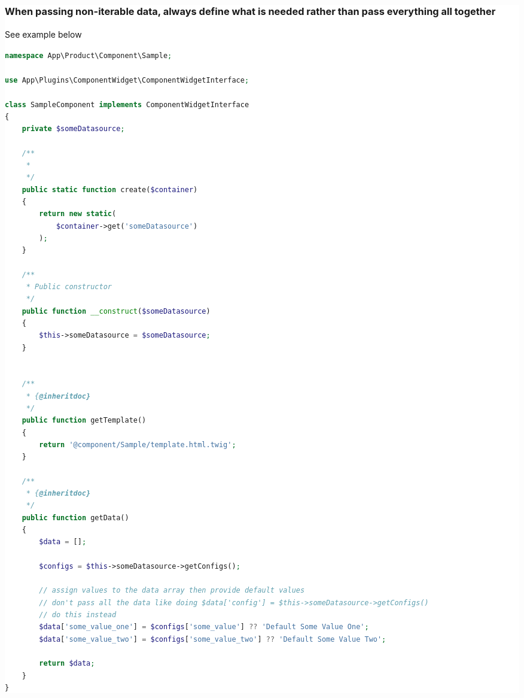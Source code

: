 ### When passing non-iterable data, always define what is needed rather than pass everything all together

See example below

```php
namespace App\Product\Component\Sample;

use App\Plugins\ComponentWidget\ComponentWidgetInterface;

class SampleComponent implements ComponentWidgetInterface
{
    private $someDatasource;

    /**
     *
     */
    public static function create($container)
    {
        return new static(
            $container->get('someDatasource')
        );
    }

    /**
     * Public constructor
     */
    public function __construct($someDatasource)
    {
        $this->someDatasource = $someDatasource;
    }


    /**
     * {@inheritdoc}
     */
    public function getTemplate()
    {
        return '@component/Sample/template.html.twig';
    }

    /**
     * {@inheritdoc}
     */
    public function getData()
    {
        $data = [];
        
        $configs = $this->someDatasource->getConfigs();
        
        // assign values to the data array then provide default values
        // don't pass all the data like doing $data['config'] = $this->someDatasource->getConfigs()
        // do this instead
        $data['some_value_one'] = $configs['some_value'] ?? 'Default Some Value One';
        $data['some_value_two'] = $configs['some_value_two'] ?? 'Default Some Value Two';

        return $data;
    }
}
```
